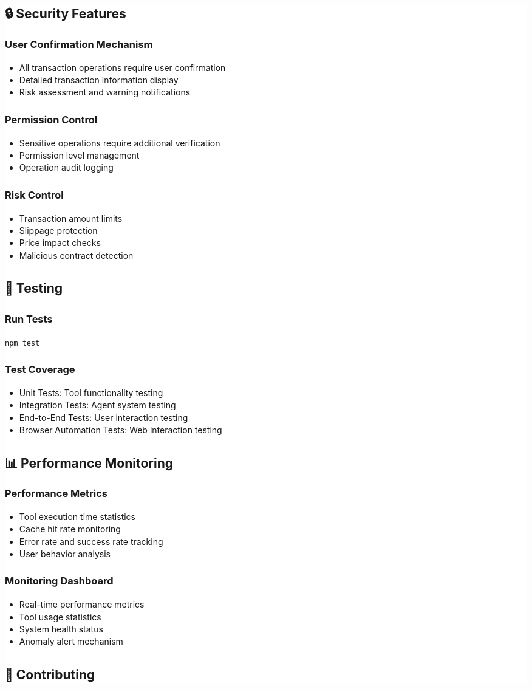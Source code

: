 ## 🔒 Security Features

### User Confirmation Mechanism
- All transaction operations require user confirmation
- Detailed transaction information display
- Risk assessment and warning notifications

### Permission Control
- Sensitive operations require additional verification
- Permission level management
- Operation audit logging

### Risk Control
- Transaction amount limits
- Slippage protection
- Price impact checks
- Malicious contract detection

## 🧪 Testing

### Run Tests
```bash
npm test
```

### Test Coverage
- Unit Tests: Tool functionality testing
- Integration Tests: Agent system testing
- End-to-End Tests: User interaction testing
- Browser Automation Tests: Web interaction testing

## 📊 Performance Monitoring

### Performance Metrics
- Tool execution time statistics
- Cache hit rate monitoring
- Error rate and success rate tracking
- User behavior analysis

### Monitoring Dashboard
- Real-time performance metrics
- Tool usage statistics
- System health status
- Anomaly alert mechanism

## 🤝 Contributing
